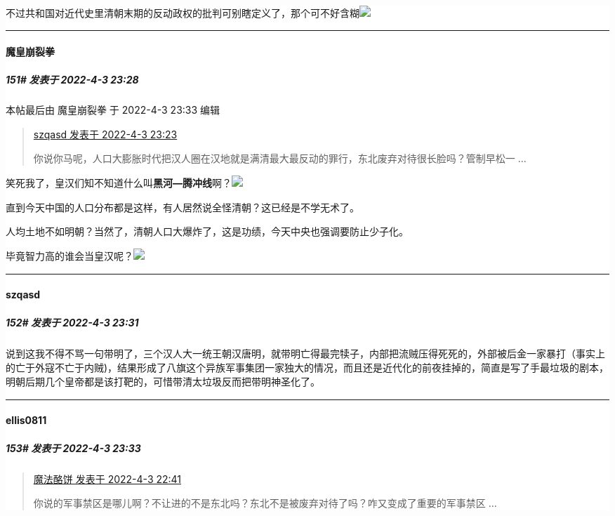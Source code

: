不过共和国对近代史里清朝末期的反动政权的批判可别瞎定义了，那个可不好含糊<img src="https://static.saraba1st.com/image/smiley/face2017/018.png" referrerpolicy="no-referrer">



*****

####  魔皇崩裂拳  
##### 151#       发表于 2022-4-3 23:28

 本帖最后由 魔皇崩裂拳 于 2022-4-3 23:33 编辑 
<blockquote><a href="httphttps://bbs.saraba1st.com/2b/forum.php?mod=redirect&amp;goto=findpost&amp;pid=55304909&amp;ptid=2062070" target="_blank">szqasd 发表于 2022-4-3 23:23</a>

你说你马呢，人口大膨胀时代把汉人圈在汉地就是满清最大最反动的罪行，东北废弃对待很长脸吗？管制早松一 ...</blockquote>
笑死我了，皇汉们知不知道什么叫<strong>黑河—腾冲线</strong>啊？<img src="https://static.saraba1st.com/image/smiley/face2017/066.png" referrerpolicy="no-referrer">

直到今天中国的人口分布都是这样，有人居然说全怪清朝？这已经是不学无术了。

人均土地不如明朝？当然了，清朝人口大爆炸了，这是功绩，今天中央也强调要防止少子化。

毕竟智力高的谁会当皇汉呢？<img src="https://static.saraba1st.com/image/smiley/face2017/035.png" referrerpolicy="no-referrer">

*****

####  szqasd  
##### 152#       发表于 2022-4-3 23:31

说到这我不得不骂一句带明了，三个汉人大一统王朝汉唐明，就带明亡得最完犊子，内部把流贼压得死死的，外部被后金一家暴打（事实上的亡于外寇不亡于内贼)，结果形成了八旗这个异族军事集团一家独大的情况，而且还是近代化的前夜挂掉的，简直是写了手最垃圾的剧本，明朝后期几个皇帝都是该打靶的，可惜带清太垃圾反而把带明神圣化了。

*****

####  ellis0811  
##### 153#       发表于 2022-4-3 23:33

<blockquote><a href="httphttps://bbs.saraba1st.com/2b/forum.php?mod=redirect&amp;goto=findpost&amp;pid=55304502&amp;ptid=2062070" target="_blank">魔法酪饼 发表于 2022-4-3 22:41</a>

你说的军事禁区是哪儿啊？不让进的不是东北吗？东北不是被废弃对待了吗？咋又变成了重要的军事禁区 ...</blockquote>
